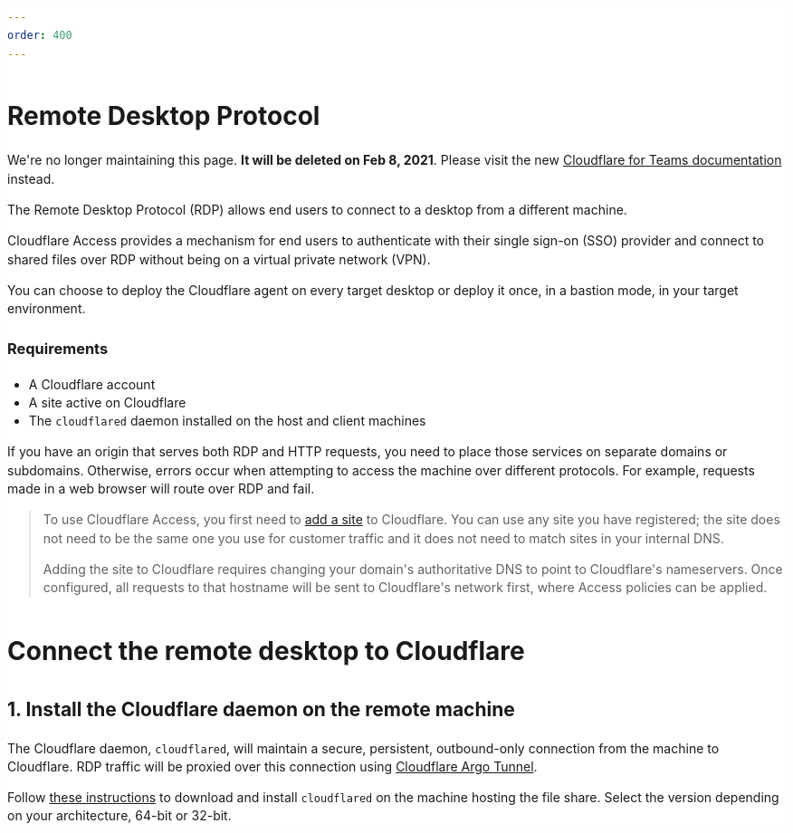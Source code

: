 ```yaml
---
order: 400
---
```


# Remote Desktop Protocol

<Aside type='warning' header='⚠️ THIS PAGE IS OUTDATED'>

We're no longer maintaining this page. **It will be deleted on Feb 8, 2021**. Please visit the new [Cloudflare for Teams documentation](https://developers.cloudflare.com/cloudflare-one/teams-docs-changes) instead.

</Aside>

The Remote Desktop Protocol (RDP) allows end users to connect to a desktop from a different machine.

Cloudflare Access provides a mechanism for end users to authenticate with their single sign-on (SSO) provider and connect to shared files over RDP without being on a virtual private network (VPN).

You can choose to deploy the Cloudflare agent on every target desktop or deploy it once, in a bastion mode, in your target environment.

### Requirements
* A Cloudflare account
* A site active on Cloudflare
* The `cloudflared` daemon installed on the host and client machines

If you have an origin that serves both RDP and HTTP requests, you need to place those services on separate domains or subdomains. Otherwise, errors occur when attempting to access the machine over different protocols. For example, requests made in a web browser will route over RDP and fail.

> To use Cloudflare Access, you first need to [add a site](https://dash.cloudflare.com/sign-up) to Cloudflare. You can use any site you have registered; the site does not need to be the same one you use for customer traffic and it does not need to match sites in your internal DNS.
>
> Adding the site to Cloudflare requires changing your domain's authoritative DNS to point to Cloudflare's nameservers. Once configured, all requests to that hostname will be sent to Cloudflare's network first, where Access policies can be applied.

# **Connect the remote desktop to Cloudflare**

## 1. Install the Cloudflare daemon on the remote machine

The Cloudflare daemon, `cloudflared`, will maintain a secure, persistent, outbound-only connection from the machine to Cloudflare. RDP traffic will be proxied over this connection using [Cloudflare Argo Tunnel](https://www.cloudflare.com/products/argo-tunnel/).

Follow [these instructions](https://developers.cloudflare.com/argo-tunnel/downloads/) to download and install `cloudflared` on the machine hosting the file share. Select the version depending on your architecture, 64-bit or 32-bit.
